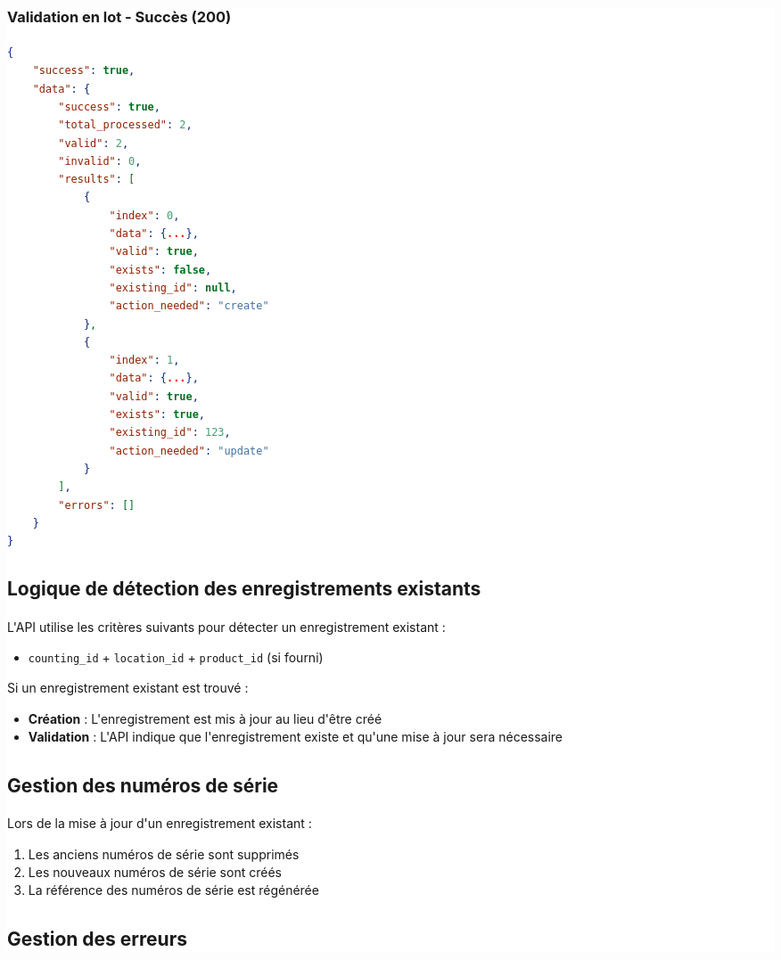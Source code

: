 ### Validation en lot - Succès (200)

```json
{
    "success": true,
    "data": {
        "success": true,
        "total_processed": 2,
        "valid": 2,
        "invalid": 0,
        "results": [
            {
                "index": 0,
                "data": {...},
                "valid": true,
                "exists": false,
                "existing_id": null,
                "action_needed": "create"
            },
            {
                "index": 1,
                "data": {...},
                "valid": true,
                "exists": true,
                "existing_id": 123,
                "action_needed": "update"
            }
        ],
        "errors": []
    }
}
```

## Logique de détection des enregistrements existants

L'API utilise les critères suivants pour détecter un enregistrement existant :
- `counting_id` + `location_id` + `product_id` (si fourni)

Si un enregistrement existant est trouvé :
- **Création** : L'enregistrement est mis à jour au lieu d'être créé
- **Validation** : L'API indique que l'enregistrement existe et qu'une mise à jour sera nécessaire

## Gestion des numéros de série

Lors de la mise à jour d'un enregistrement existant :
1. Les anciens numéros de série sont supprimés
2. Les nouveaux numéros de série sont créés
3. La référence des numéros de série est régénérée

## Gestion des erreurs
